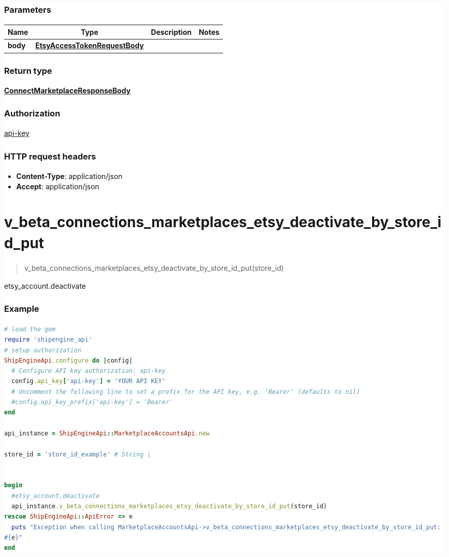 ### Parameters

Name | Type | Description  | Notes
------------- | ------------- | ------------- | -------------
 **body** | [**EtsyAccessTokenRequestBody**](EtsyAccessTokenRequestBody.md)|  | 

### Return type

[**ConnectMarketplaceResponseBody**](ConnectMarketplaceResponseBody.md)

### Authorization

[api-key](../README.md#api-key)

### HTTP request headers

 - **Content-Type**: application/json
 - **Accept**: application/json



# **v_beta_connections_marketplaces_etsy_deactivate_by_store_id_put**
> v_beta_connections_marketplaces_etsy_deactivate_by_store_id_put(store_id)

etsy_account.deactivate



### Example
```ruby
# load the gem
require 'shipengine_api'
# setup authorization
ShipEngineApi.configure do |config|
  # Configure API key authorization: api-key
  config.api_key['api-key'] = 'YOUR API KEY'
  # Uncomment the following line to set a prefix for the API key, e.g. 'Bearer' (defaults to nil)
  #config.api_key_prefix['api-key'] = 'Bearer'
end

api_instance = ShipEngineApi::MarketplaceAccountsApi.new

store_id = 'store_id_example' # String | 


begin
  #etsy_account.deactivate
  api_instance.v_beta_connections_marketplaces_etsy_deactivate_by_store_id_put(store_id)
rescue ShipEngineApi::ApiError => e
  puts "Exception when calling MarketplaceAccountsApi->v_beta_connections_marketplaces_etsy_deactivate_by_store_id_put: #{e}"
end
```
